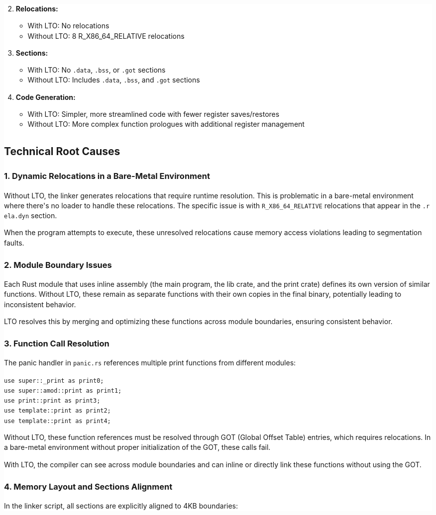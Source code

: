 2. **Relocations:**
   - With LTO: No relocations
   - Without LTO: 8 R_X86_64_RELATIVE relocations

3. **Sections:**
   - With LTO: No `.data`, `.bss`, or `.got` sections
   - Without LTO: Includes `.data`, `.bss`, and `.got` sections

4. **Code Generation:**
   - With LTO: Simpler, more streamlined code with fewer register saves/restores
   - Without LTO: More complex function prologues with additional register management

## Technical Root Causes

### 1. Dynamic Relocations in a Bare-Metal Environment

Without LTO, the linker generates relocations that require runtime resolution. This is problematic in a bare-metal environment where there's no loader to handle these relocations. The specific issue is with `R_X86_64_RELATIVE` relocations that appear in the `.rela.dyn` section.

When the program attempts to execute, these unresolved relocations cause memory access violations leading to segmentation faults.

### 2. Module Boundary Issues

Each Rust module that uses inline assembly (the main program, the lib crate, and the print crate) defines its own version of similar functions. Without LTO, these remain as separate functions with their own copies in the final binary, potentially leading to inconsistent behavior.

LTO resolves this by merging and optimizing these functions across module boundaries, ensuring consistent behavior.

### 3. Function Call Resolution

The panic handler in `panic.rs` references multiple print functions from different modules:

```rust_template_x86_64/src/panic.rs#L3-7
use super::_print as print0;
use super::amod::print as print1;
use print::print as print3;
use template::print as print2;
use template::print as print4;
```

Without LTO, these function references must be resolved through GOT (Global Offset Table) entries, which requires relocations. In a bare-metal environment without proper initialization of the GOT, these calls fail.

With LTO, the compiler can see across module boundaries and can inline or directly link these functions without using the GOT.

### 4. Memory Layout and Sections Alignment

In the linker script, all sections are explicitly aligned to 4KB boundaries:
